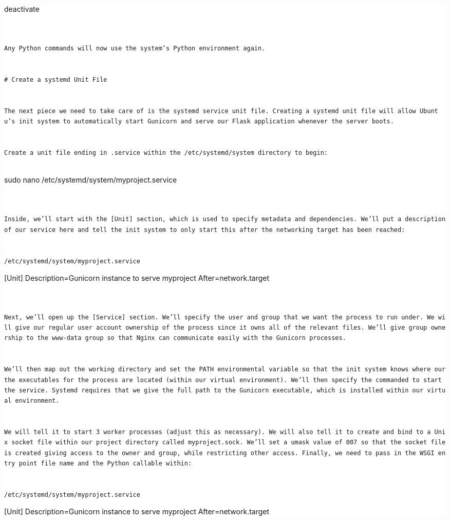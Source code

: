 ```
```
deactivate


```


Any Python commands will now use the system’s Python environment again.


# Create a systemd Unit File


The next piece we need to take care of is the systemd service unit file. Creating a systemd unit file will allow Ubuntu’s init system to automatically start Gunicorn and serve our Flask application whenever the server boots.


Create a unit file ending in .service within the /etc/systemd/system directory to begin:


```
sudo nano /etc/systemd/system/myproject.service


```


Inside, we’ll start with the [Unit] section, which is used to specify metadata and dependencies. We’ll put a description of our service here and tell the init system to only start this after the networking target has been reached:


/etc/systemd/system/myproject.service
```
[Unit]
Description=Gunicorn instance to serve myproject
After=network.target

```


Next, we’ll open up the [Service] section. We’ll specify the user and group that we want the process to run under. We will give our regular user account ownership of the process since it owns all of the relevant files. We’ll give group ownership to the www-data group so that Nginx can communicate easily with the Gunicorn processes.


We’ll then map out the working directory and set the PATH environmental variable so that the init system knows where our the executables for the process are located (within our virtual environment). We’ll then specify the commanded to start the service. Systemd requires that we give the full path to the Gunicorn executable, which is installed within our virtual environment.


We will tell it to start 3 worker processes (adjust this as necessary). We will also tell it to create and bind to a Unix socket file within our project directory called myproject.sock. We’ll set a umask value of 007 so that the socket file is created giving access to the owner and group, while restricting other access. Finally, we need to pass in the WSGI entry point file name and the Python callable within:


/etc/systemd/system/myproject.service
```
[Unit]
Description=Gunicorn instance to serve myproject
After=network.target
